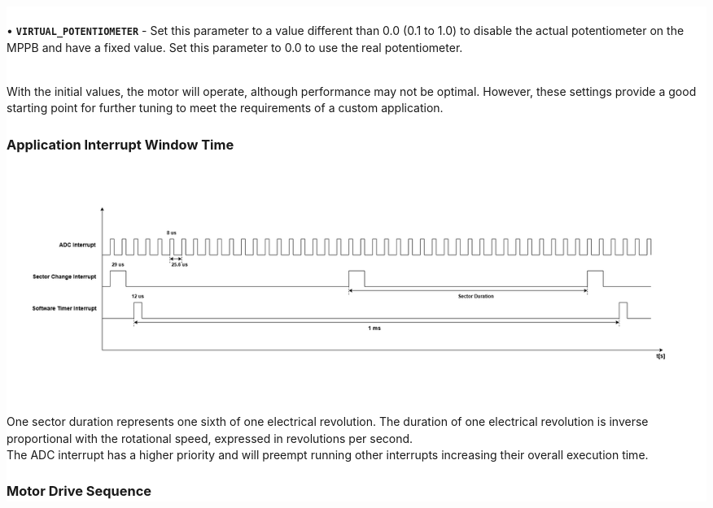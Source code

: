 <br>• <b>`VIRTUAL_POTENTIOMETER`</b> - Set this parameter to a value different than 0.0 (0.1 to 1.0) to disable the actual  potentiometer on the MPPB and have a fixed value. Set  this parameter to 0.0 to use the real potentiometer.

<br> With the initial values, the motor will operate, although performance may not be optimal. However, these settings provide a good starting point for further tuning to meet the requirements of a custom application.

### Application Interrupt Window Time

<br><img src="images/interrupt_window_time.png">

<br> One sector duration represents one sixth of one electrical revolution. The duration of one electrical revolution is inverse proportional with the rotational speed, expressed in revolutions per second. 
<br> The ADC interrupt has a higher priority and will preempt running other interrupts increasing their overall execution time.

### Motor Drive Sequence
